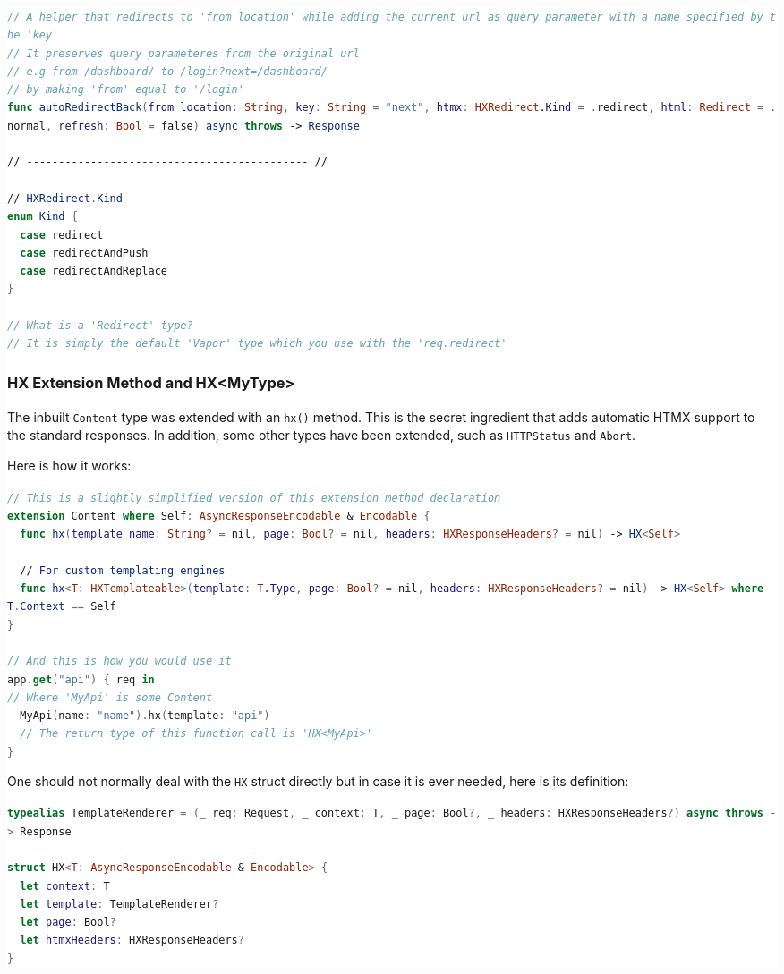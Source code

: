 ```swift
// A helper that redirects to 'from location' while adding the current url as query parameter with a name specified by the 'key'
// It preserves query parameteres from the original url
// e.g from /dashboard/ to /login?next=/dashboard/
// by making 'from' equal to '/login'
func autoRedirectBack(from location: String, key: String = "next", htmx: HXRedirect.Kind = .redirect, html: Redirect = .normal, refresh: Bool = false) async throws -> Response

// -------------------------------------------- //

// HXRedirect.Kind
enum Kind {
  case redirect
  case redirectAndPush
  case redirectAndReplace
}

// What is a 'Redirect' type?
// It is simply the default 'Vapor' type which you use with the 'req.redirect'
```

### HX Extension Method and HX\<MyType\>

The inbuilt `Content` type was extended with an `hx()` method. This is the secret ingredient that adds automatic HTMX support to the standard responses. In addition, some other types have been extended, such as `HTTPStatus` and `Abort`.

Here is how it works:

```swift
// This is a slightly simplified version of this extension method declaration
extension Content where Self: AsyncResponseEncodable & Encodable {
  func hx(template name: String? = nil, page: Bool? = nil, headers: HXResponseHeaders? = nil) -> HX<Self>

  // For custom templating engines
  func hx<T: HXTemplateable>(template: T.Type, page: Bool? = nil, headers: HXResponseHeaders? = nil) -> HX<Self> where T.Context == Self
}

// And this is how you would use it
app.get("api") { req in
// Where 'MyApi' is some Content
  MyApi(name: "name").hx(template: "api")
  // The return type of this function call is 'HX<MyApi>'
}
```

One should not normally deal with the `HX` struct directly but in case it is ever needed, here is its definition:

```swift
typealias TemplateRenderer = (_ req: Request, _ context: T, _ page: Bool?, _ headers: HXResponseHeaders?) async throws -> Response

struct HX<T: AsyncResponseEncodable & Encodable> {
  let context: T
  let template: TemplateRenderer?
  let page: Bool?
  let htmxHeaders: HXResponseHeaders?
}
```
